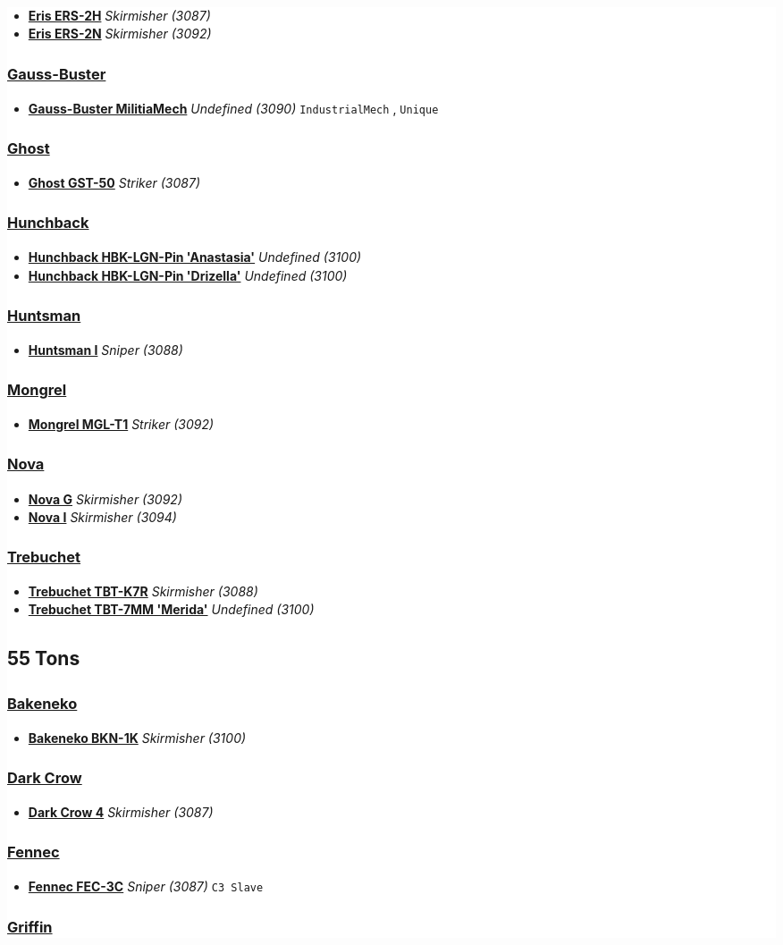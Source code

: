 - [**Eris ERS-2H**](../mechs/eris/eris_ers-2h.md) *Skirmisher (3087)* 
- [**Eris ERS-2N**](../mechs/eris/eris_ers-2n.md) *Skirmisher (3092)* 

### [Gauss-Buster](../mechs/gauss-buster.md) 

- [**Gauss-Buster MilitiaMech**](../mechs/gauss-buster/gauss-buster_militiamech.md) *Undefined (3090)* `IndustrialMech` , `Unique` 

### [Ghost](../mechs/ghost.md) 

- [**Ghost GST-50**](../mechs/ghost/ghost_gst-50.md) *Striker (3087)* 

### [Hunchback](../mechs/hunchback.md) 

- [**Hunchback HBK-LGN-Pin 'Anastasia'**](../mechs/hunchback/hunchback_hbk-lgn-pin_'anastasia'.md) *Undefined (3100)* 
- [**Hunchback HBK-LGN-Pin 'Drizella'**](../mechs/hunchback/hunchback_hbk-lgn-pin_'drizella'.md) *Undefined (3100)* 

### [Huntsman](../mechs/huntsman.md) 

- [**Huntsman I**](../mechs/huntsman/huntsman_i.md) *Sniper (3088)* 

### [Mongrel](../mechs/mongrel.md) 

- [**Mongrel MGL-T1**](../mechs/mongrel/mongrel_mgl-t1.md) *Striker (3092)* 

### [Nova](../mechs/nova.md) 

- [**Nova G**](../mechs/nova/nova_g.md) *Skirmisher (3092)* 
- [**Nova I**](../mechs/nova/nova_i.md) *Skirmisher (3094)* 

### [Trebuchet](../mechs/trebuchet.md) 

- [**Trebuchet TBT-K7R**](../mechs/trebuchet/trebuchet_tbt-k7r.md) *Skirmisher (3088)* 
- [**Trebuchet TBT-7MM 'Merida'**](../mechs/trebuchet/trebuchet_tbt-7mm_'merida'.md) *Undefined (3100)* 

## 55 Tons 

### [Bakeneko](../mechs/bakeneko.md) 

- [**Bakeneko BKN-1K**](../mechs/bakeneko/bakeneko_bkn-1k.md) *Skirmisher (3100)* 

### [Dark Crow](../mechs/dark_crow.md) 

- [**Dark Crow 4**](../mechs/dark_crow/dark_crow_4.md) *Skirmisher (3087)* 

### [Fennec](../mechs/fennec.md) 

- [**Fennec FEC-3C**](../mechs/fennec/fennec_fec-3c.md) *Sniper (3087)* `C3 Slave` 

### [Griffin](../mechs/griffin.md) 
